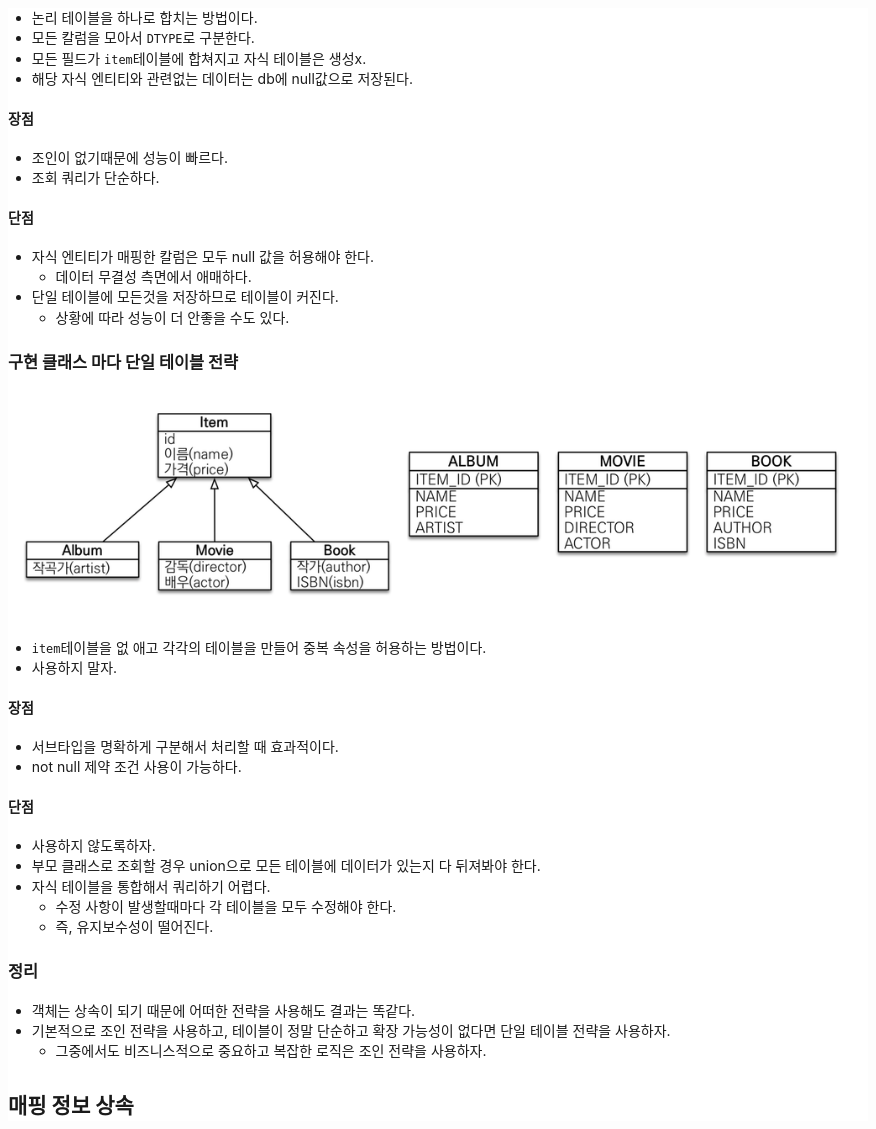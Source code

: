 - 논리 테이블을 하나로 합치는 방법이다.
- 모든 칼럼을 모아서 `DTYPE`로 구분한다.
- 모든 필드가 `item`테이블에 합쳐지고 자식 테이블은 생성x.
- 해당 자식 엔티티와 관련없는 데이터는 db에 null값으로 저장된다.

#### 장점
- 조인이 없기때문에 성능이 빠르다.
- 조회 쿼리가 단순하다.

#### 단점
- 자식 엔티티가 매핑한 칼럼은 모두 null 값을 허용해야 한다.
    - 데이터 무결성 측면에서 애매하다.
- 단일 테이블에 모든것을 저장하므로 테이블이 커진다.
    - 상황에 따라 성능이 더 안좋을 수도 있다.

### 구현 클래스 마다 단일 테이블 전략

![](/assets/구현클래스마다.png)

- `item`테이블을 없 애고 각각의 테이블을 만들어 중복 속성을 허용하는 방법이다.
- 사용하지 말자.

#### 장점
- 서브타입을 명확하게 구분해서 처리할 때 효과적이다.
- not null 제약 조건 사용이 가능하다.

#### 단점
- 사용하지 않도록하자.
- 부모 클래스로 조회할 경우 union으로 모든 테이블에 데이터가 있는지 다 뒤져봐야 한다.
- 자식 테이블을 통합해서 쿼리하기 어렵다.
    - 수정 사항이 발생할때마다 각 테이블을 모두 수정해야 한다.
    - 즉, 유지보수성이 떨어진다.

### 정리
- 객체는 상속이 되기 때문에 어떠한 전략을 사용해도 결과는 똑같다.
- 기본적으로 조인 전략을 사용하고, 테이블이 정말 단순하고 확장 가능성이 없다면 단일 테이블 전략을 사용하자.
    - 그중에서도 비즈니스적으로 중요하고 복잡한 로직은 조인 전략을 사용하자.

## 매핑 정보 상속
